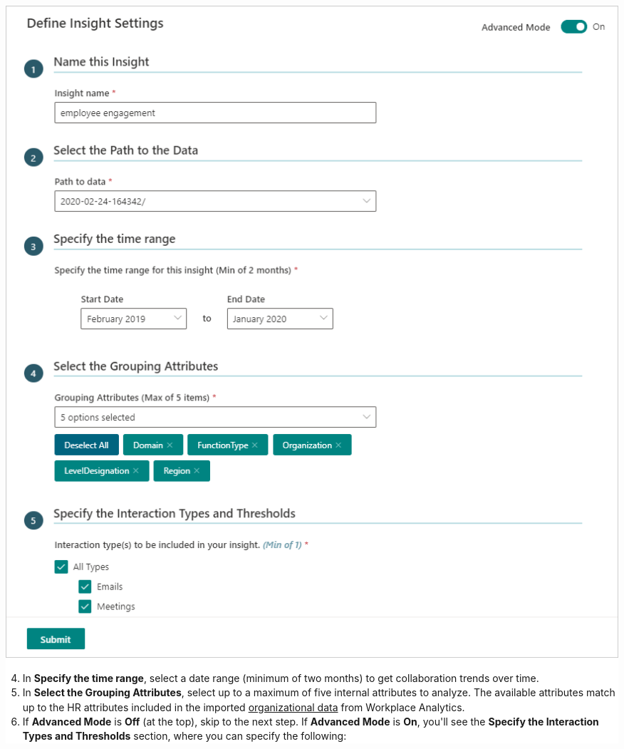    ![Define Insight Settings options.](./images/ona-new-insight.png)

4. In **Specify the time range**, select a date range (minimum of two months) to get collaboration trends over time.
5. In **Select the Grouping Attributes**, select up to a maximum of five internal attributes to analyze. The available attributes match up to the HR attributes included in the imported [organizational data](../setup/prepare-organizational-data.md#attribute-reference) from Workplace Analytics.
6. If **Advanced Mode** is **Off** (at the top), skip to the next step. If **Advanced Mode** is **On**, you'll see the **Specify the Interaction Types and Thresholds** section, where you can specify the following:
